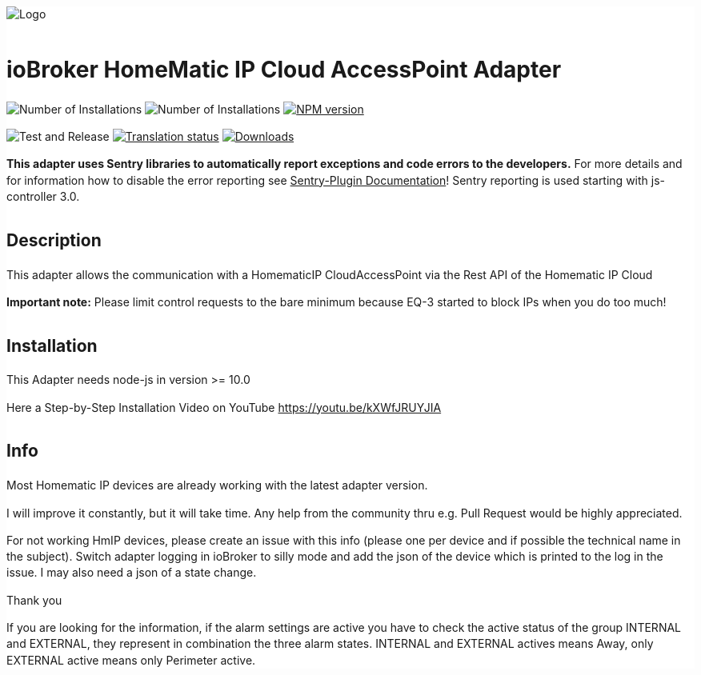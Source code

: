 ![Logo](admin/homematic.png)
# ioBroker HomeMatic IP Cloud AccessPoint Adapter

![Number of Installations](http://iobroker.live/badges/hmip-installed.svg)
![Number of Installations](http://iobroker.live/badges/hmip-stable.svg)
[![NPM version](http://img.shields.io/npm/v/iobroker.hmip.svg)](https://www.npmjs.com/package/iobroker.hmip)

![Test and Release](https://github.com/iobroker-community-adapters/iobroker.hmip/workflows/Test%20and%20Release/badge.svg)
[![Translation status](https://weblate.iobroker.net/widgets/adapters/-/hmip/svg-badge.svg)](https://weblate.iobroker.net/engage/adapters/?utm_source=widget)
[![Downloads](https://img.shields.io/npm/dm/iobroker.hmip.svg)](https://www.npmjs.com/package/iobroker.hmip)

**This adapter uses Sentry libraries to automatically report exceptions and code errors to the developers.** For more details and for information how to disable the error reporting see [Sentry-Plugin Documentation](https://github.com/ioBroker/plugin-sentry#plugin-sentry)! Sentry reporting is used starting with js-controller 3.0.

## Description
This adapter allows the communication with a HomematicIP CloudAccessPoint via the Rest API of the Homematic IP Cloud

**Important note:** Please limit control requests to the bare minimum because EQ-3 started to block IPs when you do too much!

## Installation
This Adapter needs node-js in version >= 10.0

Here a Step-by-Step Installation Video on YouTube 
https://youtu.be/kXWfJRUYJIA

## Info

Most Homematic IP devices are already working with the latest adapter version. 

I will improve it constantly, but it will take time. Any help from the community thru e.g. Pull Request would be highly appreciated.

For not working HmIP devices, please create an issue with this info (please one per device and if possible the technical name in the subject).
Switch adapter logging in ioBroker to silly mode and add the json of the device which is printed to the log in the issue.
I may also need a json of a state change.

Thank you

If you are looking for the information, if the alarm settings are active you have to check the active status of the group INTERNAL and EXTERNAL, they represent in combination the three alarm states. INTERNAL and EXTERNAL actives means Away, only EXTERNAL active means only Perimeter active.
